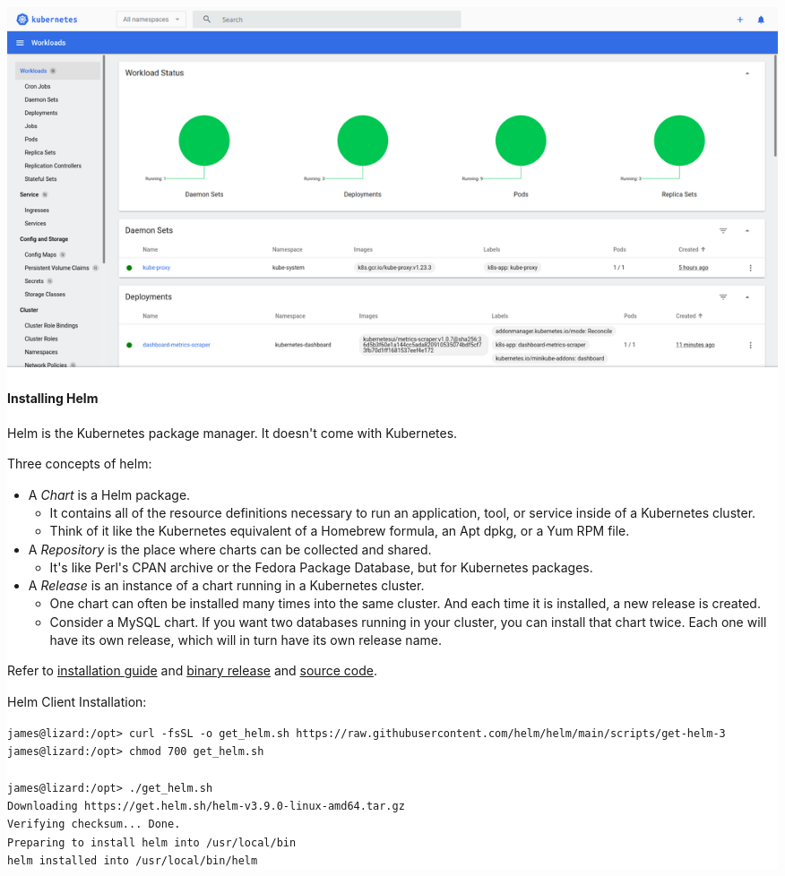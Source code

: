 ![dashboard](./assets/003.png)




#### Installing Helm

Helm is the Kubernetes package manager. It doesn't come with Kubernetes. 

Three concepts of helm:

* A *Chart* is a Helm package. 
    * It contains all of the resource definitions necessary to run an application, tool, or service inside of a Kubernetes cluster. 
    * Think of it like the Kubernetes equivalent of a Homebrew formula, an Apt dpkg, or a Yum RPM file.
* A *Repository* is the place where charts can be collected and shared. 
    * It's like Perl's CPAN archive or the Fedora Package Database, but for Kubernetes packages.
* A *Release* is an instance of a chart running in a Kubernetes cluster. 
    * One chart can often be installed many times into the same cluster. And each time it is installed, a new release is created. 
    * Consider a MySQL chart. If you want two databases running in your cluster, you can install that chart twice. Each one will have its own release, which will in turn have its own release name.

Refer to [installation guide](https://helm.sh/docs/intro/install/) and [binary release](https://github.com/helm/helm/releases) and [source code](https://github.com/helm/helm).

Helm Client Installation: 
```
james@lizard:/opt> curl -fsSL -o get_helm.sh https://raw.githubusercontent.com/helm/helm/main/scripts/get-helm-3
james@lizard:/opt> chmod 700 get_helm.sh

james@lizard:/opt> ./get_helm.sh
Downloading https://get.helm.sh/helm-v3.9.0-linux-amd64.tar.gz
Verifying checksum... Done.
Preparing to install helm into /usr/local/bin
helm installed into /usr/local/bin/helm
```
